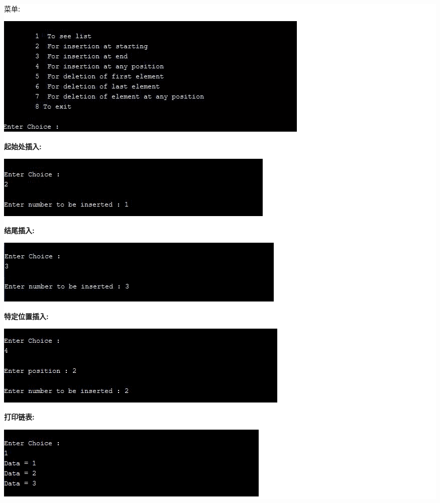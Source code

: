 菜单:

[![](img/1b2d0d9a3d495ec0566bc9c9eb26b1e5.png)](https://media.geeksforgeeks.org/wp-content/uploads/20210125211156/1.JPG)

**起始处插入:**

[![](img/6f995cf7ac009e7196ec38106a49bc6a.png)](https://media.geeksforgeeks.org/wp-content/uploads/20210125211238/2.JPG)

**结尾插入:**

[![](img/acef7e35ff65bddf21b33a10666a8431.png)](https://media.geeksforgeeks.org/wp-content/uploads/20210125211302/3.JPG)

**特定位置插入:**

[![](img/f316bef38999810dcccad0932a708b8f.png)](https://media.geeksforgeeks.org/wp-content/uploads/20210125211404/4.JPG)

**打印链表:**

[![](img/d7177c78fca7aecd90afba4d56f2903f.png)](https://media.geeksforgeeks.org/wp-content/uploads/20210125211434/5.JPG)
